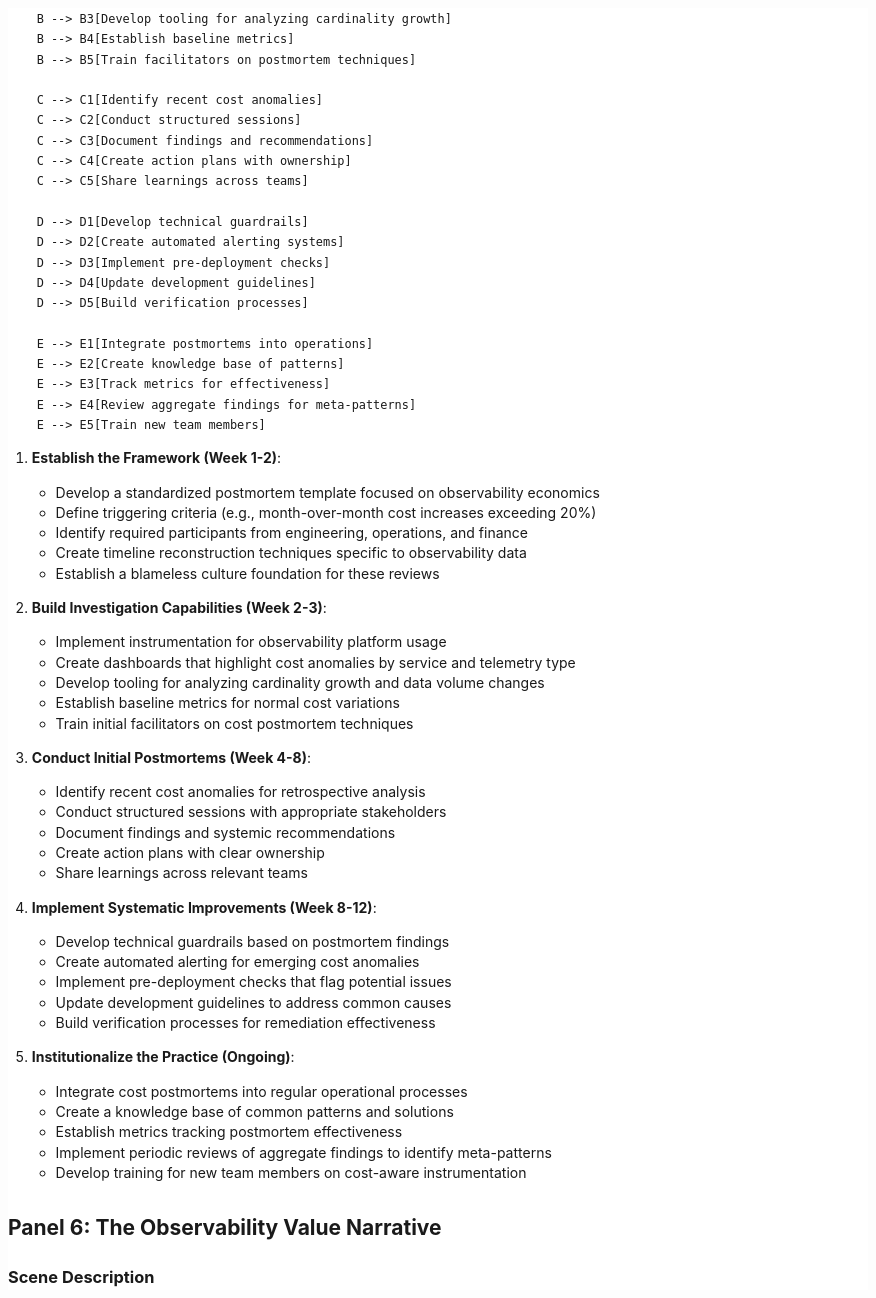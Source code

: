 ```mermaid
    B --> B3[Develop tooling for analyzing cardinality growth]
    B --> B4[Establish baseline metrics]
    B --> B5[Train facilitators on postmortem techniques]

    C --> C1[Identify recent cost anomalies]
    C --> C2[Conduct structured sessions]
    C --> C3[Document findings and recommendations]
    C --> C4[Create action plans with ownership]
    C --> C5[Share learnings across teams]

    D --> D1[Develop technical guardrails]
    D --> D2[Create automated alerting systems]
    D --> D3[Implement pre-deployment checks]
    D --> D4[Update development guidelines]
    D --> D5[Build verification processes]

    E --> E1[Integrate postmortems into operations]
    E --> E2[Create knowledge base of patterns]
    E --> E3[Track metrics for effectiveness]
    E --> E4[Review aggregate findings for meta-patterns]
    E --> E5[Train new team members]
```

1. **Establish the Framework (Week 1-2)**:
   - Develop a standardized postmortem template focused on observability economics
   - Define triggering criteria (e.g., month-over-month cost increases exceeding 20%)
   - Identify required participants from engineering, operations, and finance
   - Create timeline reconstruction techniques specific to observability data
   - Establish a blameless culture foundation for these reviews

2. **Build Investigation Capabilities (Week 2-3)**:
   - Implement instrumentation for observability platform usage
   - Create dashboards that highlight cost anomalies by service and telemetry type
   - Develop tooling for analyzing cardinality growth and data volume changes
   - Establish baseline metrics for normal cost variations
   - Train initial facilitators on cost postmortem techniques

3. **Conduct Initial Postmortems (Week 4-8)**:
   - Identify recent cost anomalies for retrospective analysis
   - Conduct structured sessions with appropriate stakeholders
   - Document findings and systemic recommendations
   - Create action plans with clear ownership
   - Share learnings across relevant teams

4. **Implement Systematic Improvements (Week 8-12)**:
   - Develop technical guardrails based on postmortem findings
   - Create automated alerting for emerging cost anomalies
   - Implement pre-deployment checks that flag potential issues
   - Update development guidelines to address common causes
   - Build verification processes for remediation effectiveness

5. **Institutionalize the Practice (Ongoing)**:
   - Integrate cost postmortems into regular operational processes
   - Create a knowledge base of common patterns and solutions
   - Establish metrics tracking postmortem effectiveness
   - Implement periodic reviews of aggregate findings to identify meta-patterns
   - Develop training for new team members on cost-aware instrumentation
## Panel 6: The Observability Value Narrative
### Scene Description
